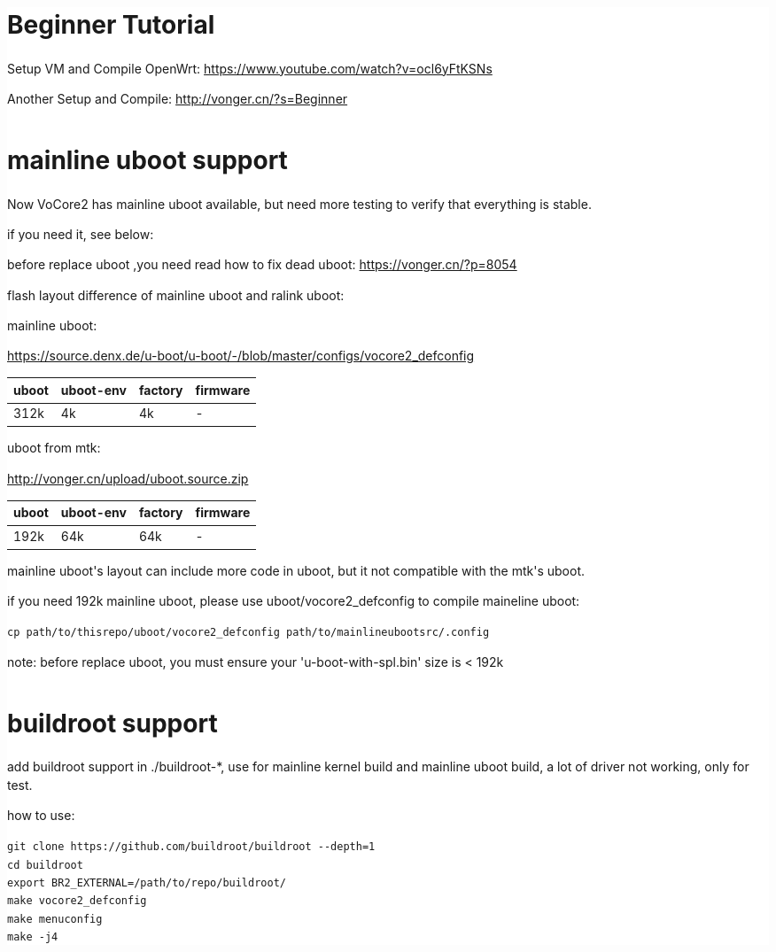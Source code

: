 # Beginner Tutorial

Setup VM and Compile OpenWrt: https://www.youtube.com/watch?v=ocl6yFtKSNs

Another Setup and Compile: http://vonger.cn/?s=Beginner

# mainline uboot support

Now VoCore2 has mainline uboot available, but need more testing to verify that everything is stable.

if you need it, see below:

before replace uboot ,you need read how to fix dead uboot: https://vonger.cn/?p=8054

flash layout difference of mainline uboot and ralink uboot:

mainline uboot:

https://source.denx.de/u-boot/u-boot/-/blob/master/configs/vocore2_defconfig

| uboot | uboot-env | factory | firmware |
| ----- | --------- | ------- | -------- |
| 312k  | 4k        | 4k      | -        |

uboot from mtk:

http://vonger.cn/upload/uboot.source.zip

| uboot | uboot-env | factory | firmware |
| ----- | --------- | ------- | -------- |
| 192k  | 64k       | 64k     | -        |

mainline uboot's layout can include more code in uboot, but it not compatible with the mtk's uboot.

if you need 192k mainline uboot, please use uboot/vocore2_defconfig to compile maineline uboot:

```
cp path/to/thisrepo/uboot/vocore2_defconfig path/to/mainlineubootsrc/.config
```

note: before replace uboot, you must ensure your 'u-boot-with-spl.bin' size is < 192k

# buildroot support

add buildroot support in ./buildroot-*, use for mainline kernel build and mainline uboot build, a lot of driver not working, only for test.

how to use:

```
git clone https://github.com/buildroot/buildroot --depth=1
cd buildroot
export BR2_EXTERNAL=/path/to/repo/buildroot/
make vocore2_defconfig
make menuconfig
make -j4
```
